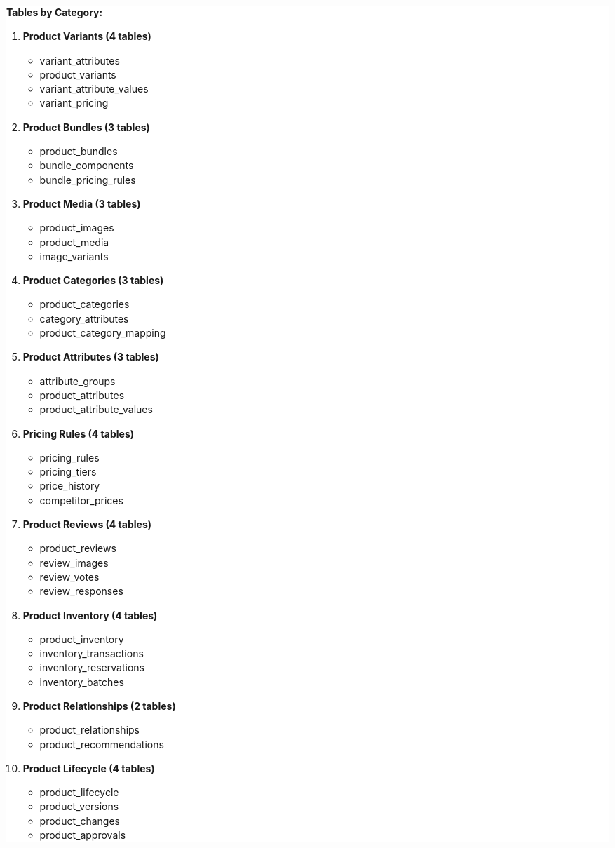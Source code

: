 **Tables by Category:**

1. **Product Variants (4 tables)**
   - variant_attributes
   - product_variants
   - variant_attribute_values
   - variant_pricing

2. **Product Bundles (3 tables)**
   - product_bundles
   - bundle_components
   - bundle_pricing_rules

3. **Product Media (3 tables)**
   - product_images
   - product_media
   - image_variants

4. **Product Categories (3 tables)**
   - product_categories
   - category_attributes
   - product_category_mapping

5. **Product Attributes (3 tables)**
   - attribute_groups
   - product_attributes
   - product_attribute_values

6. **Pricing Rules (4 tables)**
   - pricing_rules
   - pricing_tiers
   - price_history
   - competitor_prices

7. **Product Reviews (4 tables)**
   - product_reviews
   - review_images
   - review_votes
   - review_responses

8. **Product Inventory (4 tables)**
   - product_inventory
   - inventory_transactions
   - inventory_reservations
   - inventory_batches

9. **Product Relationships (2 tables)**
   - product_relationships
   - product_recommendations

10. **Product Lifecycle (4 tables)**
    - product_lifecycle
    - product_versions
    - product_changes
    - product_approvals

